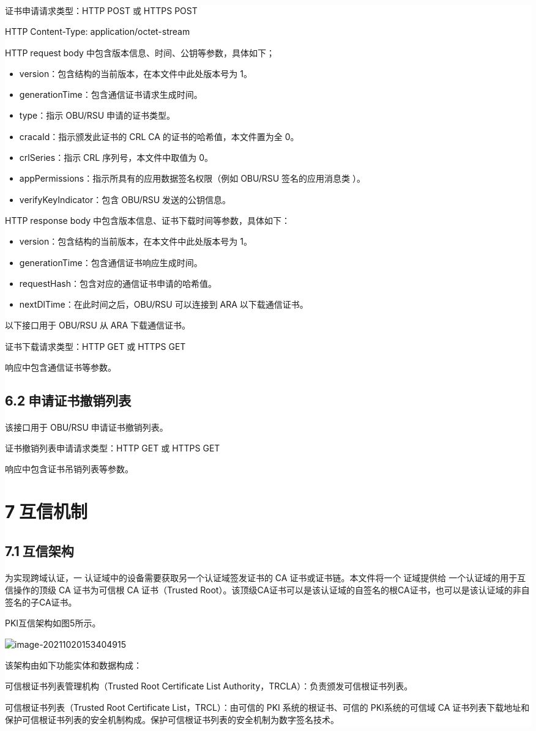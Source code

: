 证书申请请求类型：HTTP POST 或 HTTPS POST

HTTP Content-Type: application/octet-stream

HTTP request body 中包含版本信息、时间、公钥等参数，具体如下；

- version：包含结构的当前版本，在本文件中此处版本号为 1。

- generationTime：包含通信证书请求生成时间。

- type：指示 OBU/RSU 申请的证书类型。

- cracaId：指示颁发此证书的 CRL CA 的证书的哈希值，本文件置为全 0。

- crlSeries：指示 CRL 序列号，本文件中取值为 0。

- appPermissions：指示所具有的应用数据签名权限（例如 OBU/RSU 签名的应用消息类 ）。

- verifyKeyIndicator：包含 OBU/RSU 发送的公钥信息。

HTTP response body 中包含版本信息、证书下载时间等参数，具体如下：

- version：包含结构的当前版本，在本文件中此处版本号为 1。

- generationTime：包含通信证书响应生成时间。

- requestHash：包含对应的通信证书申请的哈希值。

- nextDlTime：在此时间之后，OBU/RSU 可以连接到 ARA 以下载通信证书。

以下接口用于 OBU/RSU 从 ARA 下载通信证书。

证书下载请求类型：HTTP GET 或 HTTPS GET

响应中包含通信证书等参数。

## 6.2 申请证书撤销列表

该接口用于 OBU/RSU 申请证书撤销列表。

证书撤销列表申请请求类型：HTTP GET 或 HTTPS GET

响应中包含证书吊销列表等参数。

# 7 互信机制

## 7.1 互信架构

为实现跨域认证，一 认证域中的设备需要获取另一个认证域签发证书的 CA 证书或证书链。本文件将一个 证域提供给 一个认证域的用于互信操作的顶级 CA 证书为可信根 CA 证书（Trusted Root）。该顶级CA证书可以是该认证域的自签名的根CA证书，也可以是该认证域的非自签名的子CA证书。

PKI互信架构如图5所示。

![image-20211020153404915](https://gitee.com/er-huomeng/l-img/raw/master/image-20211020153404915.png)

该架构由如下功能实体和数据构成：

可信根证书列表管理机构（Trusted Root Certificate List Authority，TRCLA）：负责颁发可信根证书列表。

可信根证书列表（Trusted Root Certificate List，TRCL）：由可信的 PKI 系统的根证书、可信的 PKI系统的可信域 CA 证书列表下载地址和保护可信根证书列表的安全机制构成。保护可信根证书列表的安全机制为数字签名技术。
